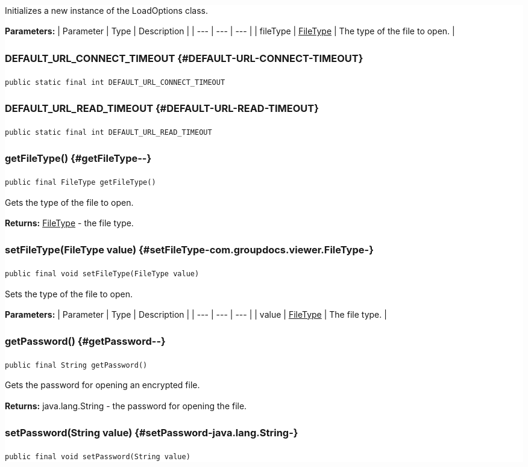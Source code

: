 Initializes a new instance of the  LoadOptions  class.

**Parameters:**
| Parameter | Type | Description |
| --- | --- | --- |
| fileType | [FileType](../../com.groupdocs.viewer/filetype) | The type of the file to open. |

### DEFAULT_URL_CONNECT_TIMEOUT {#DEFAULT-URL-CONNECT-TIMEOUT}
```
public static final int DEFAULT_URL_CONNECT_TIMEOUT
```


### DEFAULT_URL_READ_TIMEOUT {#DEFAULT-URL-READ-TIMEOUT}
```
public static final int DEFAULT_URL_READ_TIMEOUT
```


### getFileType() {#getFileType--}
```
public final FileType getFileType()
```


Gets the type of the file to open.

**Returns:**
[FileType](../../com.groupdocs.viewer/filetype) - the file type.
### setFileType(FileType value) {#setFileType-com.groupdocs.viewer.FileType-}
```
public final void setFileType(FileType value)
```


Sets the type of the file to open.

**Parameters:**
| Parameter | Type | Description |
| --- | --- | --- |
| value | [FileType](../../com.groupdocs.viewer/filetype) | The file type. |

### getPassword() {#getPassword--}
```
public final String getPassword()
```


Gets the password for opening an encrypted file.

**Returns:**
java.lang.String - the password for opening the file.
### setPassword(String value) {#setPassword-java.lang.String-}
```
public final void setPassword(String value)
```
